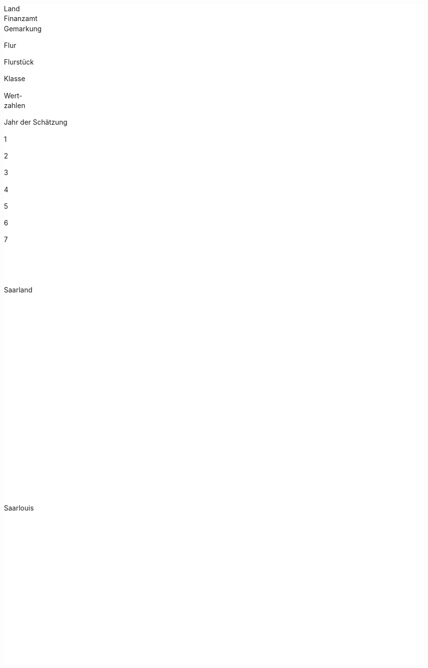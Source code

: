 Land  
Finanzamt  
Gemarkung

Flur

Flurstück

Klasse

Wert-  
zahlen

Jahr der Schätzung

1

2

3

4

5

6

7

 

 

Saarland

 

 

 

 

 

 

 

 

 

 

 

 

Saarlouis

 

 

 

 

 

 

 

 

 